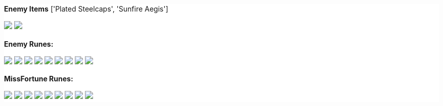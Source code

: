 






**Enemy Items** ['Plated Steelcaps', 'Sunfire Aegis']





![](/item/3047.png)
![](/item/3068.png)



**Enemy Runes:**





![](/Styles/Resolve/GraspOfTheUndying/GraspOfTheUndying.png)
![](/Styles/Resolve/Demolish/Demolish.png)
![](/Styles/Resolve/SecondWind/SecondWind.png)
![](/Styles/Resolve/Overgrowth/Overgrowth.png)
![](/Styles/Inspiration/MagicalFootwear/MagicalFootwear.png)
![](/Styles/Resolve/ApproachVelocity/ApproachVelocity.png)
![](/StatMods/StatModsAttackSpeedIcon.png)
![](/StatMods/StatModsMagicResIcon.MagicResist_Fix.png)
![](/StatMods/StatModsMagicResIcon.MagicResist_Fix.png)



**MissFortune Runes:**


![](/Styles/Inspiration/FirstStrike/FirstStrike.png)
![](/Styles/Inspiration/MagicalFootwear/MagicalFootwear.png)
![](/Styles/Inspiration/BiscuitDelivery/BiscuitDelivery.png)
![](/Styles/Inspiration/CosmicInsight/CosmicInsight.png)
![](/Styles/Sorcery/AbsoluteFocus/AbsoluteFocus.png)
![](/Styles/Sorcery/GatheringStorm/GatheringStorm.png)
![](/StatMods/StatModsAdaptiveForceIcon.png)
![](/StatMods/StatModsAdaptiveForceIcon.png)
![](/StatMods/StatModsArmorIcon.png)



